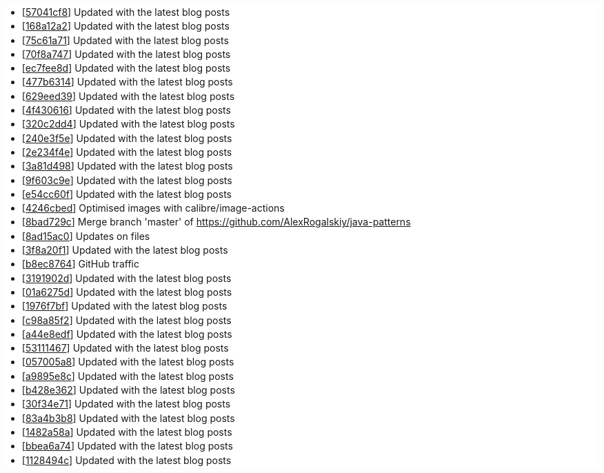 - \[[57041cf8](https://github.com/boardgameio/boardgame.io/commit/57041cf8)] Updated with the latest blog posts
- \[[168a12a2](https://github.com/boardgameio/boardgame.io/commit/168a12a2)] Updated with the latest blog posts
- \[[75c61a71](https://github.com/boardgameio/boardgame.io/commit/75c61a71)] Updated with the latest blog posts
- \[[70f8a747](https://github.com/boardgameio/boardgame.io/commit/70f8a747)] Updated with the latest blog posts
- \[[ec7fee8d](https://github.com/boardgameio/boardgame.io/commit/ec7fee8d)] Updated with the latest blog posts
- \[[477b6314](https://github.com/boardgameio/boardgame.io/commit/477b6314)] Updated with the latest blog posts
- \[[629eed39](https://github.com/boardgameio/boardgame.io/commit/629eed39)] Updated with the latest blog posts
- \[[4f430616](https://github.com/boardgameio/boardgame.io/commit/4f430616)] Updated with the latest blog posts
- \[[320c2dd4](https://github.com/boardgameio/boardgame.io/commit/320c2dd4)] Updated with the latest blog posts
- \[[240e3f5e](https://github.com/boardgameio/boardgame.io/commit/240e3f5e)] Updated with the latest blog posts
- \[[2e234f4e](https://github.com/boardgameio/boardgame.io/commit/2e234f4e)] Updated with the latest blog posts
- \[[3a81d498](https://github.com/boardgameio/boardgame.io/commit/3a81d498)] Updated with the latest blog posts
- \[[9f603c9e](https://github.com/boardgameio/boardgame.io/commit/9f603c9e)] Updated with the latest blog posts
- \[[e54cc60f](https://github.com/boardgameio/boardgame.io/commit/e54cc60f)] Updated with the latest blog posts
- \[[4246cbed](https://github.com/boardgameio/boardgame.io/commit/4246cbed)] Optimised images with calibre/image-actions
- \[[8bad729c](https://github.com/boardgameio/boardgame.io/commit/8bad729c)] Merge branch 'master' of https://github.com/AlexRogalskiy/java-patterns
- \[[8ad15ac0](https://github.com/boardgameio/boardgame.io/commit/8ad15ac0)] Updates on files
- \[[3f8a20f1](https://github.com/boardgameio/boardgame.io/commit/3f8a20f1)] Updated with the latest blog posts
- \[[b8ec8764](https://github.com/boardgameio/boardgame.io/commit/b8ec8764)] GitHub traffic
- \[[3191902d](https://github.com/boardgameio/boardgame.io/commit/3191902d)] Updated with the latest blog posts
- \[[01a6275d](https://github.com/boardgameio/boardgame.io/commit/01a6275d)] Updated with the latest blog posts
- \[[1976f7bf](https://github.com/boardgameio/boardgame.io/commit/1976f7bf)] Updated with the latest blog posts
- \[[c98a85f2](https://github.com/boardgameio/boardgame.io/commit/c98a85f2)] Updated with the latest blog posts
- \[[a44e8edf](https://github.com/boardgameio/boardgame.io/commit/a44e8edf)] Updated with the latest blog posts
- \[[53111467](https://github.com/boardgameio/boardgame.io/commit/53111467)] Updated with the latest blog posts
- \[[057005a8](https://github.com/boardgameio/boardgame.io/commit/057005a8)] Updated with the latest blog posts
- \[[a9895e8c](https://github.com/boardgameio/boardgame.io/commit/a9895e8c)] Updated with the latest blog posts
- \[[b428e362](https://github.com/boardgameio/boardgame.io/commit/b428e362)] Updated with the latest blog posts
- \[[30f34e71](https://github.com/boardgameio/boardgame.io/commit/30f34e71)] Updated with the latest blog posts
- \[[83a4b3b8](https://github.com/boardgameio/boardgame.io/commit/83a4b3b8)] Updated with the latest blog posts
- \[[1482a58a](https://github.com/boardgameio/boardgame.io/commit/1482a58a)] Updated with the latest blog posts
- \[[bbea6a74](https://github.com/boardgameio/boardgame.io/commit/bbea6a74)] Updated with the latest blog posts
- \[[1128494c](https://github.com/boardgameio/boardgame.io/commit/1128494c)] Updated with the latest blog posts